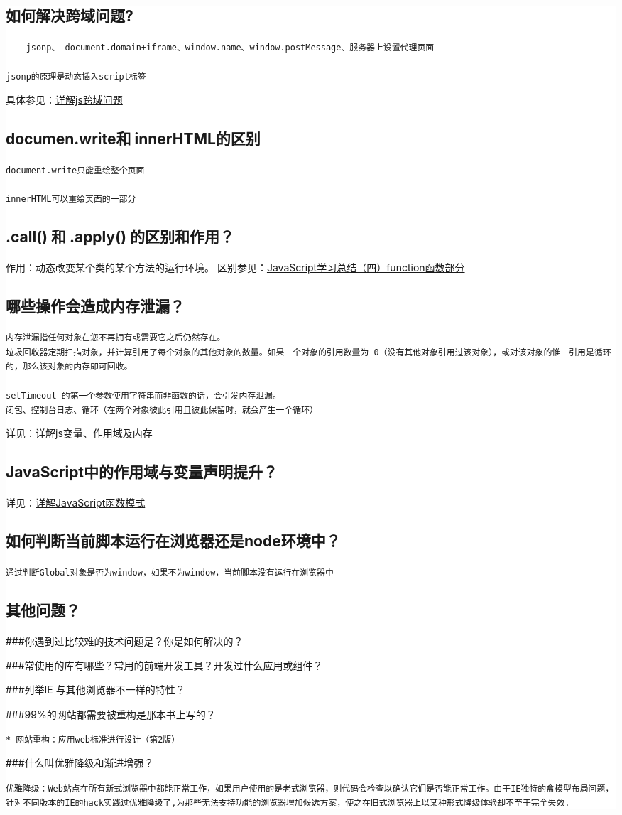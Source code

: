 如何解决跨域问题?
---------

        jsonp、 document.domain+iframe、window.name、window.postMessage、服务器上设置代理页面
        
    jsonp的原理是动态插入script标签
    
    
具体参见：[详解js跨域问题][2]


documen.write和 innerHTML的区别
---------------------------

    document.write只能重绘整个页面
    
    innerHTML可以重绘页面的一部分

.call() 和 .apply() 的区别和作用？
-----------------------
作用：动态改变某个类的某个方法的运行环境。
区别参见：[JavaScript学习总结（四）function函数部分][3]

哪些操作会造成内存泄漏？
------------

    内存泄漏指任何对象在您不再拥有或需要它之后仍然存在。
    垃圾回收器定期扫描对象，并计算引用了每个对象的其他对象的数量。如果一个对象的引用数量为 0（没有其他对象引用过该对象），或对该对象的惟一引用是循环的，那么该对象的内存即可回收。
    
    setTimeout 的第一个参数使用字符串而非函数的话，会引发内存泄漏。
    闭包、控制台日志、循环（在两个对象彼此引用且彼此保留时，就会产生一个循环）

详见：[详解js变量、作用域及内存][4]

JavaScript中的作用域与变量声明提升？
-----------------------

详见：[详解JavaScript函数模式][5]

如何判断当前脚本运行在浏览器还是node环境中？
------------------------

    通过判断Global对象是否为window，如果不为window，当前脚本没有运行在浏览器中
    

其他问题？
-----
###你遇到过比较难的技术问题是？你是如何解决的？

###常使用的库有哪些？常用的前端开发工具？开发过什么应用或组件？

###列举IE 与其他浏览器不一样的特性？

###99%的网站都需要被重构是那本书上写的？

    * 网站重构：应用web标准进行设计（第2版）

###什么叫优雅降级和渐进增强？

    优雅降级：Web站点在所有新式浏览器中都能正常工作，如果用户使用的是老式浏览器，则代码会检查以确认它们是否能正常工作。由于IE独特的盒模型布局问题，针对不同版本的IE的hack实践过优雅降级了,为那些无法支持功能的浏览器增加候选方案，使之在旧式浏览器上以某种形式降级体验却不至于完全失效.
    

  [1]: /img/bVldFY
  [2]: http://segmentfault.com/blog/trigkit4/1190000000718840
  [3]: http://segmentfault.com/blog/trigkit4/1190000000660786#articleHeader15
  [4]: http://segmentfault.com/blog/trigkit4/1190000000687844
  [5]: http://segmentfault.com/blog/trigkit4/1190000000758184#articleHeader5
  [6]: http://segmentfault.com/blog/trigkit4/1190000000800711#articleHeader30
  [7]: http://segmentfault.com/blog/trigkit4/1190000000656717
  [8]: http://segmentfault.com/blog/trigkit4/1190000000697254
  [9]: http://segmentfault.com/blog/trigkit4/1190000002440502
  [10]: http://segmentfault.com/blog/trigkit4/1190000000691919
  [11]: http://segmentfault.com/blog/trigkit4/1190000002585760
  [12]: http://segmentfault.com/blog/trigkit4/1190000000652891
  [13]: http://segmentfault.com/blog/trigkit4/1190000002174034
  [14]: http://segmentfault.com/blog/trigkit4/1190000000691919
  [15]: http://segmentfault.com/blog/trigkit4/1190000000733959